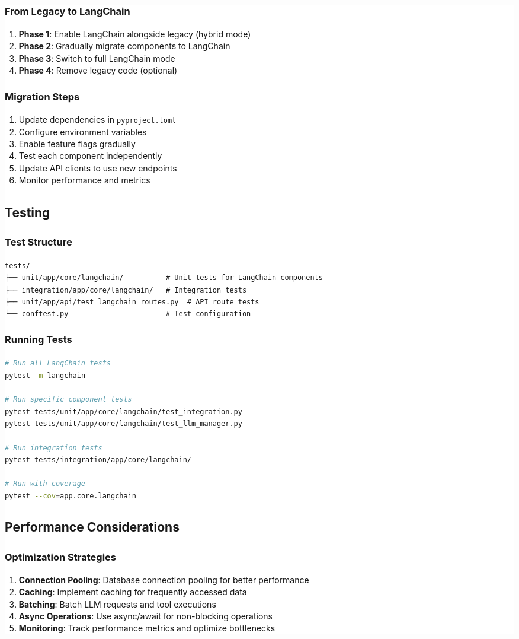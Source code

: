 ### From Legacy to LangChain

1. **Phase 1**: Enable LangChain alongside legacy (hybrid mode)
2. **Phase 2**: Gradually migrate components to LangChain
3. **Phase 3**: Switch to full LangChain mode
4. **Phase 4**: Remove legacy code (optional)

### Migration Steps

1. Update dependencies in `pyproject.toml`
2. Configure environment variables
3. Enable feature flags gradually
4. Test each component independently
5. Update API clients to use new endpoints
6. Monitor performance and metrics

## Testing

### Test Structure

```
tests/
├── unit/app/core/langchain/          # Unit tests for LangChain components
├── integration/app/core/langchain/   # Integration tests
├── unit/app/api/test_langchain_routes.py  # API route tests
└── conftest.py                       # Test configuration
```

### Running Tests

```bash
# Run all LangChain tests
pytest -m langchain

# Run specific component tests
pytest tests/unit/app/core/langchain/test_integration.py
pytest tests/unit/app/core/langchain/test_llm_manager.py

# Run integration tests
pytest tests/integration/app/core/langchain/

# Run with coverage
pytest --cov=app.core.langchain
```

## Performance Considerations

### Optimization Strategies

1. **Connection Pooling**: Database connection pooling for better performance
2. **Caching**: Implement caching for frequently accessed data
3. **Batching**: Batch LLM requests and tool executions
4. **Async Operations**: Use async/await for non-blocking operations
5. **Monitoring**: Track performance metrics and optimize bottlenecks

